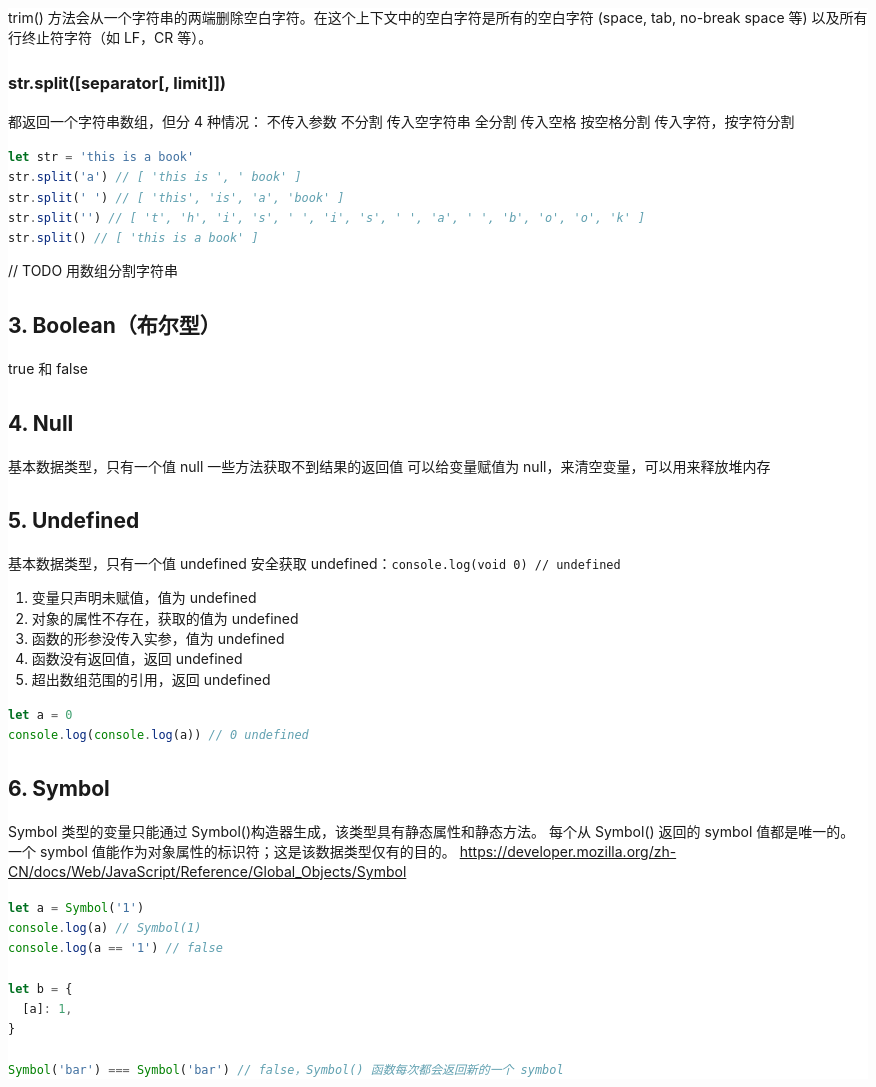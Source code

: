 trim() 方法会从一个字符串的两端删除空白字符。在这个上下文中的空白字符是所有的空白字符 (space, tab, no-break space 等) 以及所有行终止符字符（如 LF，CR 等）。

### str.split([separator[, limit]])

都返回一个字符串数组，但分 4 种情况：
不传入参数 不分割
传入空字符串 全分割
传入空格 按空格分割
传入字符，按字符分割

```js
let str = 'this is a book'
str.split('a') // [ 'this is ', ' book' ]
str.split(' ') // [ 'this', 'is', 'a', 'book' ]
str.split('') // [ 't', 'h', 'i', 's', ' ', 'i', 's', ' ', 'a', ' ', 'b', 'o', 'o', 'k' ]
str.split() // [ 'this is a book' ]
```

// TODO 用数组分割字符串

## 3. Boolean（布尔型）

true 和 false

## 4. Null

基本数据类型，只有一个值 null
一些方法获取不到结果的返回值
可以给变量赋值为 null，来清空变量，可以用来释放堆内存

## 5. Undefined

基本数据类型，只有一个值 undefined
安全获取 undefined：`console.log(void 0) // undefined`

1. 变量只声明未赋值，值为 undefined
2. 对象的属性不存在，获取的值为 undefined
3. 函数的形参没传入实参，值为 undefined
4. 函数没有返回值，返回 undefined
5. 超出数组范围的引用，返回 undefined

```js
let a = 0
console.log(console.log(a)) // 0 undefined
```

## 6. Symbol

Symbol 类型的变量只能通过 Symbol()构造器生成，该类型具有静态属性和静态方法。
每个从 Symbol() 返回的 symbol 值都是唯一的。一个 symbol 值能作为对象属性的标识符；这是该数据类型仅有的目的。
https://developer.mozilla.org/zh-CN/docs/Web/JavaScript/Reference/Global_Objects/Symbol

```js
let a = Symbol('1')
console.log(a) // Symbol(1)
console.log(a == '1') // false

let b = {
  [a]: 1,
}

Symbol('bar') === Symbol('bar') // false，Symbol() 函数每次都会返回新的一个 symbol
```
